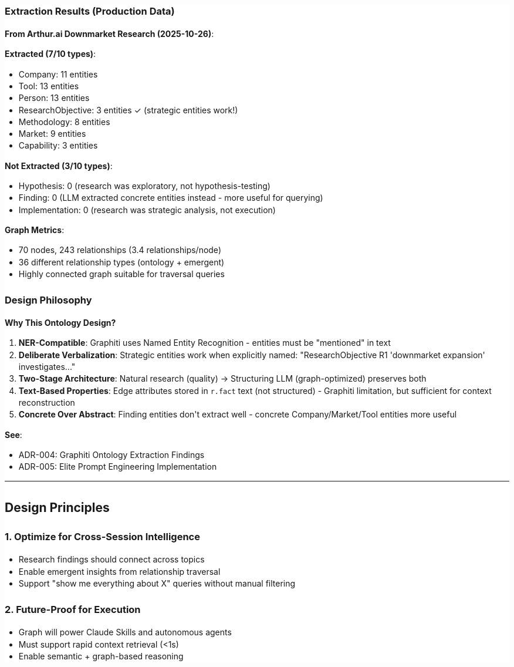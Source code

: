 ### Extraction Results (Production Data)

**From Arthur.ai Downmarket Research (2025-10-26)**:

**Extracted (7/10 types)**:
- Company: 11 entities
- Tool: 13 entities
- Person: 13 entities
- ResearchObjective: 3 entities ✓ (strategic entities work!)
- Methodology: 8 entities
- Market: 9 entities
- Capability: 3 entities

**Not Extracted (3/10 types)**:
- Hypothesis: 0 (research was exploratory, not hypothesis-testing)
- Finding: 0 (LLM extracted concrete entities instead - more useful for querying)
- Implementation: 0 (research was strategic analysis, not execution)

**Graph Metrics**:
- 70 nodes, 243 relationships (3.4 relationships/node)
- 36 different relationship types (ontology + emergent)
- Highly connected graph suitable for traversal queries

### Design Philosophy

**Why This Ontology Design?**

1. **NER-Compatible**: Graphiti uses Named Entity Recognition - entities must be "mentioned" in text
2. **Deliberate Verbalization**: Strategic entities work when explicitly named: "ResearchObjective R1 'downmarket expansion' investigates..."
3. **Two-Stage Architecture**: Natural research (quality) → Structuring LLM (graph-optimized) preserves both
4. **Text-Based Properties**: Edge attributes stored in `r.fact` text (not structured) - Graphiti limitation, but sufficient for context reconstruction
5. **Concrete Over Abstract**: Finding entities don't extract well - concrete Company/Market/Tool entities more useful

**See**:
- ADR-004: Graphiti Ontology Extraction Findings
- ADR-005: Elite Prompt Engineering Implementation

---

## Design Principles

### 1. **Optimize for Cross-Session Intelligence**
- Research findings should connect across topics
- Enable emergent insights from relationship traversal
- Support "show me everything about X" queries without manual filtering

### 2. **Future-Proof for Execution**
- Graph will power Claude Skills and autonomous agents
- Must support rapid context retrieval (<1s)
- Enable semantic + graph-based reasoning
